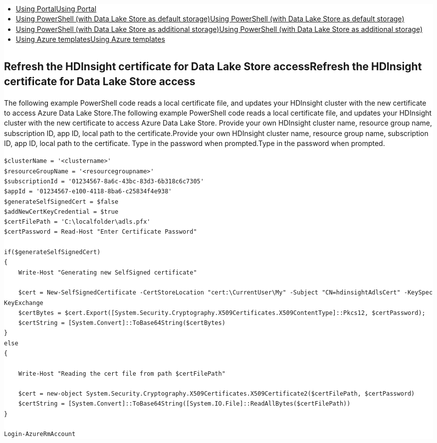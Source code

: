 * [<span data-ttu-id="05a1d-195">Using Portal</span><span class="sxs-lookup"><span data-stu-id="05a1d-195">Using Portal</span></span>](../storage/data-lake-storage/quickstart-create-connect-hdi-cluster.md)
* [<span data-ttu-id="05a1d-196">Using PowerShell (with Data Lake Store as default storage)</span><span class="sxs-lookup"><span data-stu-id="05a1d-196">Using PowerShell (with Data Lake Store as default storage)</span></span>](../data-lake-store/data-lake-store-hdinsight-hadoop-use-powershell-for-default-storage.md)
* [<span data-ttu-id="05a1d-197">Using PowerShell (with Data Lake Store as additional storage)</span><span class="sxs-lookup"><span data-stu-id="05a1d-197">Using PowerShell (with Data Lake Store as additional storage)</span></span>](../data-lake-store/data-lake-store-hdinsight-hadoop-use-powershell.md)
* [<span data-ttu-id="05a1d-198">Using Azure templates</span><span class="sxs-lookup"><span data-stu-id="05a1d-198">Using Azure templates</span></span>](../data-lake-store/data-lake-store-hdinsight-hadoop-use-resource-manager-template.md)

## <a name="refresh-the-hdinsight-certificate-for-data-lake-store-access"></a><span data-ttu-id="05a1d-199">Refresh the HDInsight certificate for Data Lake Store access</span><span class="sxs-lookup"><span data-stu-id="05a1d-199">Refresh the HDInsight certificate for Data Lake Store access</span></span>

<span data-ttu-id="05a1d-200">The following example PowerShell code reads a local certificate file, and updates your HDInsight cluster with the new certificate to access Azure Data Lake Store.</span><span class="sxs-lookup"><span data-stu-id="05a1d-200">The following example PowerShell code reads a local certificate file, and updates your HDInsight cluster with the new certificate to access Azure Data Lake Store.</span></span> <span data-ttu-id="05a1d-201">Provide your own HDInsight cluster name, resource group name, subscription ID, app ID, local path to the certificate.</span><span class="sxs-lookup"><span data-stu-id="05a1d-201">Provide your own HDInsight cluster name, resource group name, subscription ID, app ID, local path to the certificate.</span></span> <span data-ttu-id="05a1d-202">Type in the password when prompted.</span><span class="sxs-lookup"><span data-stu-id="05a1d-202">Type in the password when prompted.</span></span>

```powershell-interactive
$clusterName = '<clustername>'
$resourceGroupName = '<resourcegroupname>'
$subscriptionId = '01234567-8a6c-43bc-83d3-6b318c6c7305'
$appId = '01234567-e100-4118-8ba6-c25834f4e938'
$generateSelfSignedCert = $false
$addNewCertKeyCredential = $true
$certFilePath = 'C:\localfolder\adls.pfx'
$certPassword = Read-Host "Enter Certificate Password"

if($generateSelfSignedCert)
{
    Write-Host "Generating new SelfSigned certificate"
    
    $cert = New-SelfSignedCertificate -CertStoreLocation "cert:\CurrentUser\My" -Subject "CN=hdinsightAdlsCert" -KeySpec KeyExchange
    $certBytes = $cert.Export([System.Security.Cryptography.X509Certificates.X509ContentType]::Pkcs12, $certPassword);
    $certString = [System.Convert]::ToBase64String($certBytes)
}
else
{

    Write-Host "Reading the cert file from path $certFilePath"

    $cert = new-object System.Security.Cryptography.X509Certificates.X509Certificate2($certFilePath, $certPassword)
    $certString = [System.Convert]::ToBase64String([System.IO.File]::ReadAllBytes($certFilePath))
}

Login-AzureRmAccount
```

[hdinsight-use-sas]: hdinsight-storage-sharedaccesssignature-permissions.md
[powershell-install]: /powershell/azureps-cmdlets-docs
[hdinsight-creation]: hdinsight-hadoop-provision-linux-clusters.md
[hdinsight-upload-data]: hdinsight-upload-data.md
[blob-storage-restAPI]: http://msdn.microsoft.com/library/windowsazure/dd135733.aspx
[img-hdi-powershell-blobcommands]: ./media/hdinsight-hadoop-use-blob-storage/HDI.PowerShell.BlobCommands.png
[img-hdi-quick-create]: ./media/hdinsight-hadoop-use-blob-storage/HDI.QuickCreateCluster.png
[img-hdi-custom-create-storage-account]: ./media/hdinsight-hadoop-use-blob-storage/HDI.CustomCreateStorageAccount.png  